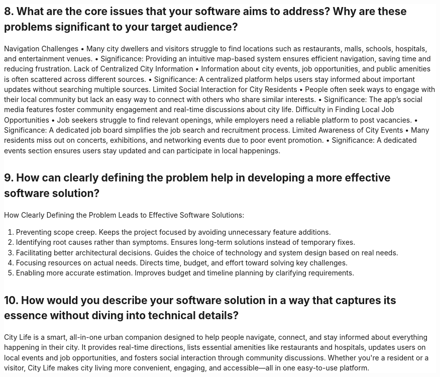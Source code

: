 
## 8. What are the core issues that your software aims to address? Why are these problems significant to your target audience?
Navigation Challenges
•	Many city dwellers and visitors struggle to find locations such as restaurants, malls, schools, hospitals, and entertainment venues.
•	Significance: Providing an intuitive map-based system ensures efficient navigation, saving time and reducing frustration.
Lack of Centralized City Information
•	Information about city events, job opportunities, and public amenities is often scattered across different sources.
•	Significance: A centralized platform helps users stay informed about important updates without searching multiple sources.
Limited Social Interaction for City Residents
•	People often seek ways to engage with their local community but lack an easy way to connect with others who share similar interests.
•	Significance: The app’s social media features foster community engagement and real-time discussions about city life.
Difficulty in Finding Local Job Opportunities
•	Job seekers struggle to find relevant openings, while employers need a reliable platform to post vacancies.
•	Significance: A dedicated job board simplifies the job search and recruitment process.
Limited Awareness of City Events
•	Many residents miss out on concerts, exhibitions, and networking events due to poor event promotion.
•	Significance: A dedicated events section ensures users stay updated and can participate in local happenings.

## 9. How can clearly defining the problem help in developing a more effective software solution?
How Clearly Defining the Problem Leads to Effective Software Solutions:
1.	Preventing scope creep. Keeps the project focused by avoiding unnecessary feature additions.
2.	Identifying root causes rather than symptoms. Ensures long-term solutions instead of temporary fixes.
3.	Facilitating better architectural decisions. Guides the choice of technology and system design based on real needs.
4.	Focusing resources on actual needs. Directs time, budget, and effort toward solving key challenges.
5.	Enabling more accurate estimation. Improves budget and timeline planning by clarifying requirements.
## 10. How would you describe your software solution in a way that captures its essence without diving into technical details?
City Life is a smart, all-in-one urban companion designed to help people navigate, connect, and stay informed about everything happening in their city. It provides real-time directions, lists essential amenities like restaurants and hospitals, updates users on local events and job opportunities, and fosters social interaction through community discussions. Whether you're a resident or a visitor, City Life makes city living more convenient, engaging, and accessible—all in one easy-to-use platform.
